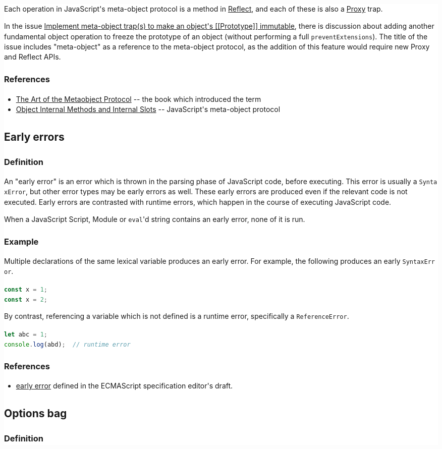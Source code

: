 Each operation in JavaScript's meta-object protocol is a method in [Reflect](https://tc39.es/ecma262/#sec-reflect-object), and each of these is also a [Proxy](https://tc39.es/ecma262/#sec-proxy-objects) trap.

In the issue [Implement meta-object trap(s) to make an object's [[Prototype]] immutable](<https://github.com/tc39/ecma262/issues/538>), there is discussion about adding another fundamental object operation to freeze the prototype of an object (without performing a full `preventExtensions`).
The title of the issue includes "meta-object" as a reference to the meta-object protocol, as the addition of this feature would require new Proxy and Reflect APIs.

### References

- [The Art of the Metaobject Protocol](https://mitpress.mit.edu/books/art-metaobject-protocol) -- the book which introduced the term
- [Object Internal Methods and Internal Slots](https://tc39.es/ecma262/#sec-object-internal-methods-and-internal-slots) -- JavaScript's meta-object protocol

## Early errors

### Definition

An "early error" is an error which is thrown in the parsing phase of JavaScript code, before executing. This error is usually a `SyntaxError`, but other error types may be early errors as well. These early errors are produced even if the relevant code is not executed. Early errors are contrasted with runtime errors, which happen in the course of executing JavaScript code.

When a JavaScript Script, Module or `eval`'d string contains an early error, none of it is run.

### Example

Multiple declarations of the same lexical variable produces an early error. For example, the following produces an early `SyntaxError`.

```js
const x = 1;
const x = 2;
```

By contrast, referencing a variable which is not defined is a runtime error, specifically a `ReferenceError`.

```js
let abc = 1;
console.log(abd);  // runtime error
```

### References

- [early error](https://tc39.es/ecma262/#early-error) defined in the ECMAScript specification editor's draft.

## Options bag

### Definition
